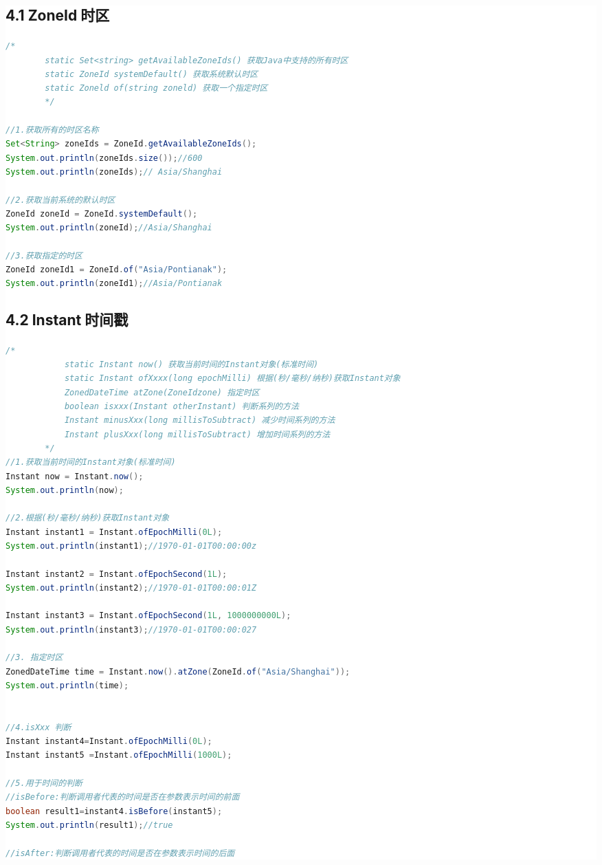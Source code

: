 ## 4.1  ZoneId 时区

```java
/*
        static Set<string> getAvailableZoneIds() 获取Java中支持的所有时区
        static ZoneId systemDefault() 获取系统默认时区
        static Zoneld of(string zoneld) 获取一个指定时区
        */

//1.获取所有的时区名称
Set<String> zoneIds = ZoneId.getAvailableZoneIds();
System.out.println(zoneIds.size());//600
System.out.println(zoneIds);// Asia/Shanghai

//2.获取当前系统的默认时区
ZoneId zoneId = ZoneId.systemDefault();
System.out.println(zoneId);//Asia/Shanghai

//3.获取指定的时区
ZoneId zoneId1 = ZoneId.of("Asia/Pontianak");
System.out.println(zoneId1);//Asia/Pontianak
```

## 4.2  Instant 时间戳

```java
/*
            static Instant now() 获取当前时间的Instant对象(标准时间)
            static Instant ofXxxx(long epochMilli) 根据(秒/毫秒/纳秒)获取Instant对象
            ZonedDateTime atZone(ZoneIdzone) 指定时区
            boolean isxxx(Instant otherInstant) 判断系列的方法
            Instant minusXxx(long millisToSubtract) 减少时间系列的方法
            Instant plusXxx(long millisToSubtract) 增加时间系列的方法
        */
//1.获取当前时间的Instant对象(标准时间)
Instant now = Instant.now();
System.out.println(now);

//2.根据(秒/毫秒/纳秒)获取Instant对象
Instant instant1 = Instant.ofEpochMilli(0L);
System.out.println(instant1);//1970-01-01T00:00:00z

Instant instant2 = Instant.ofEpochSecond(1L);
System.out.println(instant2);//1970-01-01T00:00:01Z

Instant instant3 = Instant.ofEpochSecond(1L, 1000000000L);
System.out.println(instant3);//1970-01-01T00:00:027

//3. 指定时区
ZonedDateTime time = Instant.now().atZone(ZoneId.of("Asia/Shanghai"));
System.out.println(time);


//4.isXxx 判断
Instant instant4=Instant.ofEpochMilli(0L);
Instant instant5 =Instant.ofEpochMilli(1000L);

//5.用于时间的判断
//isBefore:判断调用者代表的时间是否在参数表示时间的前面
boolean result1=instant4.isBefore(instant5);
System.out.println(result1);//true

//isAfter:判断调用者代表的时间是否在参数表示时间的后面
```
